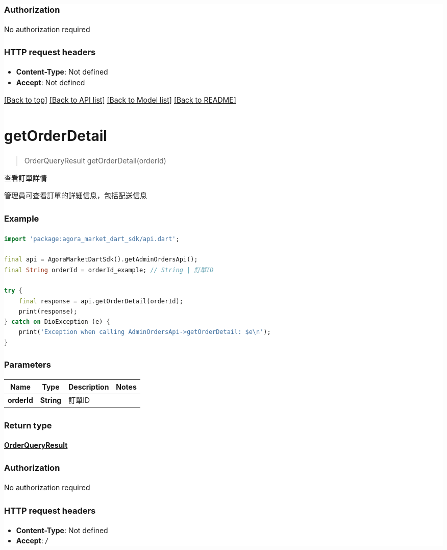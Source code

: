 ### Authorization

No authorization required

### HTTP request headers

 - **Content-Type**: Not defined
 - **Accept**: Not defined

[[Back to top]](#) [[Back to API list]](../README.md#documentation-for-api-endpoints) [[Back to Model list]](../README.md#documentation-for-models) [[Back to README]](../README.md)

# **getOrderDetail**
> OrderQueryResult getOrderDetail(orderId)

查看訂單詳情

管理員可查看訂單的詳細信息，包括配送信息

### Example
```dart
import 'package:agora_market_dart_sdk/api.dart';

final api = AgoraMarketDartSdk().getAdminOrdersApi();
final String orderId = orderId_example; // String | 訂單ID

try {
    final response = api.getOrderDetail(orderId);
    print(response);
} catch on DioException (e) {
    print('Exception when calling AdminOrdersApi->getOrderDetail: $e\n');
}
```

### Parameters

Name | Type | Description  | Notes
------------- | ------------- | ------------- | -------------
 **orderId** | **String**| 訂單ID | 

### Return type

[**OrderQueryResult**](OrderQueryResult.md)

### Authorization

No authorization required

### HTTP request headers

 - **Content-Type**: Not defined
 - **Accept**: */*
